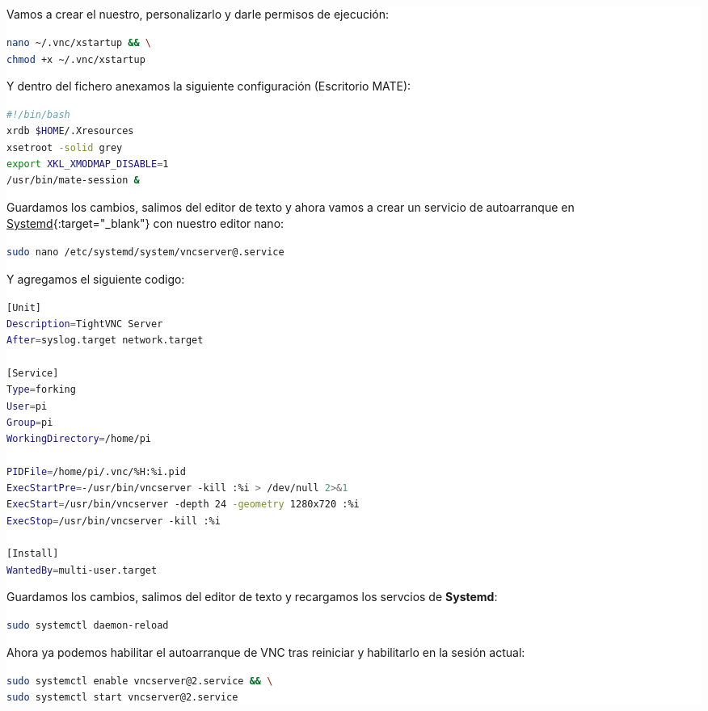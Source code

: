 Vamos a crear el nuestro, personalizarlo y darle permisos de ejecución:

```bash
nano ~/.vnc/xstartup && \
chmod +x ~/.vnc/xstartup
```

Y dentro del fichero anexamos la siguiente configuración (Escritorio MATE):

```bash
#!/bin/bash
xrdb $HOME/.Xresources
xsetroot -solid grey
export XKL_XMODMAP_DISABLE=1
/usr/bin/mate-session &
```

Guardamos los cambios, salimos del editor de texto y ahora vamos a crear un servicio de autoarranque en [Systemd](https://es.wikipedia.org/wiki/Systemd){:target="_blank"} con nuestro editor nano:

```bash
sudo nano /etc/systemd/system/vncserver@.service
```

Y agregamos el siguiente codigo:

```bash
[Unit]
Description=TightVNC Server
After=syslog.target network.target

[Service]
Type=forking
User=pi
Group=pi
WorkingDirectory=/home/pi

PIDFile=/home/pi/.vnc/%H:%i.pid
ExecStartPre=-/usr/bin/vncserver -kill :%i > /dev/null 2>&1
ExecStart=/usr/bin/vncserver -depth 24 -geometry 1280x720 :%i
ExecStop=/usr/bin/vncserver -kill :%i

[Install]
WantedBy=multi-user.target
```

Guardamos los cambios, salimos del editor de texto y recargamos los servcios de **Systemd**:

```bash
sudo systemctl daemon-reload
```

Ahora ya podemos habilitar el autoarranque de VNC tras reiniciar y habilitarlo en la sesión actual:

```bash
sudo systemctl enable vncserver@2.service && \
sudo systemctl start vncserver@2.service
```
